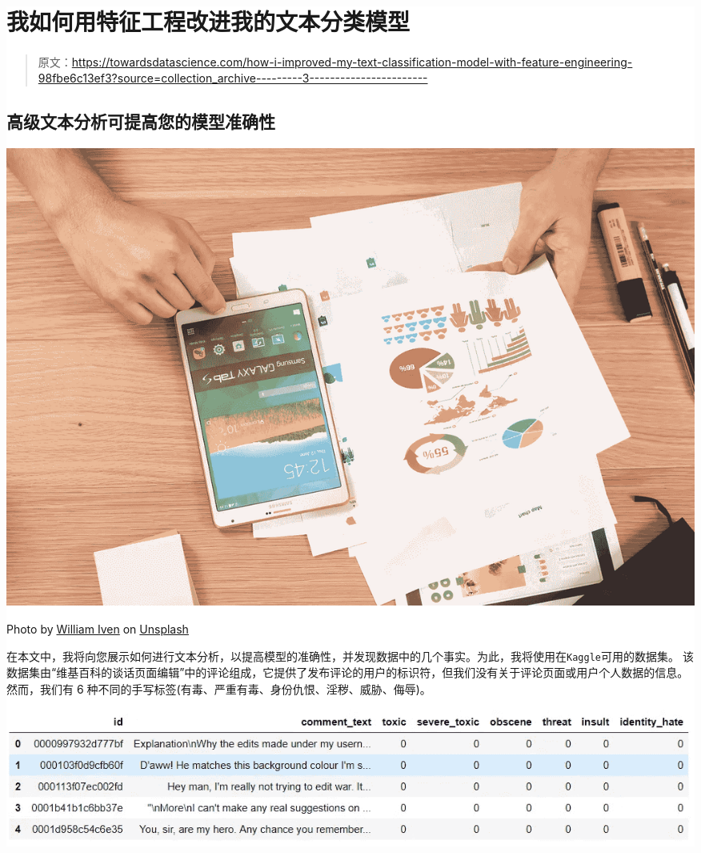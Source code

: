 # 我如何用特征工程改进我的文本分类模型

> 原文：<https://towardsdatascience.com/how-i-improved-my-text-classification-model-with-feature-engineering-98fbe6c13ef3?source=collection_archive---------3----------------------->

## 高级文本分析可提高您的模型准确性

![](img/b97161918c08146ae8efb7797c633854.png)

Photo by [William Iven](https://unsplash.com/@firmbee?utm_source=unsplash&utm_medium=referral&utm_content=creditCopyText) on [Unsplash](https://unsplash.com/s/photos/data-analysis?utm_source=unsplash&utm_medium=referral&utm_content=creditCopyText)

在本文中，我将向您展示如何进行文本分析，以提高模型的准确性，并发现数据中的几个事实。为此，我将使用在`Kaggle`可用的数据集。
该数据集由“维基百科的谈话页面编辑”中的评论组成，它提供了发布评论的用户的标识符，但我们没有关于评论页面或用户个人数据的信息。然而，我们有 6 种不同的手写标签(有毒、严重有毒、身份仇恨、淫秽、威胁、侮辱)。

![](img/1695f1dfd994a41533f2fd9bb51af1a5.png)
